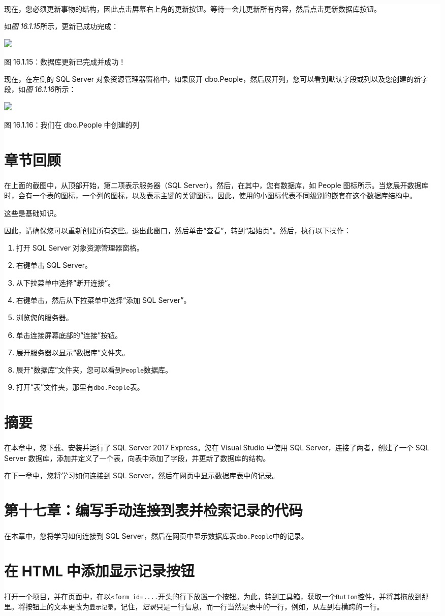 现在，您必须更新事物的结构，因此点击屏幕右上角的更新按钮。等待一会儿更新所有内容，然后点击更新数据库按钮。

如*图 16.1.15*所示，更新已成功完成：

![](https://github.com/OpenDocCN/freelearn-csharp-zh/raw/master/docs/bg-cs7-hsn/img/409a8539-8990-4978-bd02-16703c5fed92.png)

图 16.1.15：数据库更新已完成并成功！

现在，在左侧的 SQL Server 对象资源管理器窗格中，如果展开 dbo.People，然后展开列，您可以看到默认字段或列以及您创建的新字段，如*图 16.1.16*所示：

![](https://github.com/OpenDocCN/freelearn-csharp-zh/raw/master/docs/bg-cs7-hsn/img/3f84abe5-eedb-4114-abad-1a726b32f073.png)

图 16.1.16：我们在 dbo.People 中创建的列

# 章节回顾

在上面的截图中，从顶部开始，第二项表示服务器（SQL Server）。然后，在其中，您有数据库，如 People 图标所示。当您展开数据库时，会有一个表的图标，一个列的图标，以及表示主键的关键图标。因此，使用的小图标代表不同级别的嵌套在这个数据库结构中。

这些是基础知识。

因此，请确保您可以重新创建所有这些。退出此窗口，然后单击“查看”，转到“起始页”。然后，执行以下操作：

1.  打开 SQL Server 对象资源管理器窗格。

1.  右键单击 SQL Server。

1.  从下拉菜单中选择“断开连接”。

1.  右键单击，然后从下拉菜单中选择“添加 SQL Server”。

1.  浏览您的服务器。

1.  单击连接屏幕底部的“连接”按钮。

1.  展开服务器以显示“数据库”文件夹。

1.  展开“数据库”文件夹，您可以看到`People`数据库。

1.  打开“表”文件夹，那里有`dbo.People`表。

# 摘要

在本章中，您下载、安装并运行了 SQL Server 2017 Express。您在 Visual Studio 中使用 SQL Server，连接了两者，创建了一个 SQL Server 数据库，添加并定义了一个表，向表中添加了字段，并更新了数据库的结构。

在下一章中，您将学习如何连接到 SQL Server，然后在网页中显示数据库表中的记录。


# 第十七章：编写手动连接到表并检索记录的代码

在本章中，您将学习如何连接到 SQL Server，然后在网页中显示数据库表`dbo.People`中的记录。

# 在 HTML 中添加显示记录按钮

打开一个项目，并在<html>页面中，在以`<form id=....`开头的行下放置一个按钮。为此，转到工具箱，获取一个`Button`控件，并将其拖放到那里。将按钮上的文本更改为`显示记录`。记住，*记录*只是一行信息，而一行当然是表中的一行，例如，从左到右横跨的一行。
